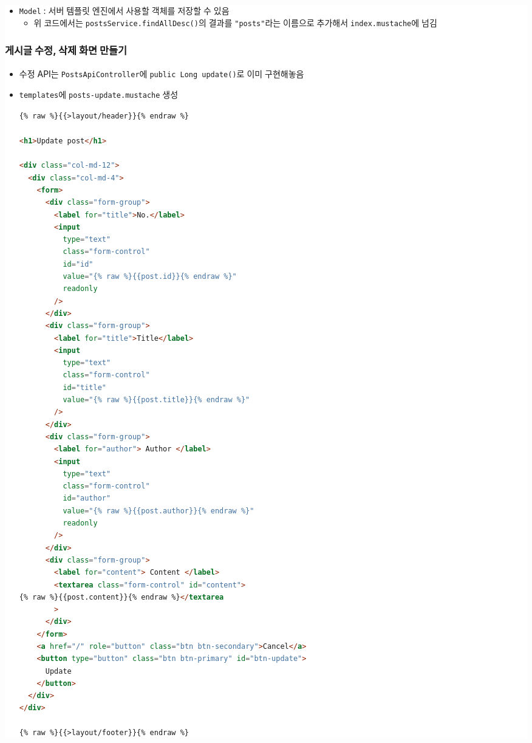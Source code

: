   ```java
  ```

  - `Model` : 서버 템플릿 엔진에서 사용할 객체를 저장할 수 있음
    - 위 코드에서는 `postsService.findAllDesc()`의 결과를 `"posts"`라는 이름으로 추가해서 `index.mustache`에 넘김

### 게시글 수정, 삭제 화면 만들기

- 수정 API는 `PostsApiController`에 `public Long update()`로 이미 구현해놓음
- `templates`에 `posts-update.mustache` 생성

  ```html
  {% raw %}{{>layout/header}}{% endraw %}

  <h1>Update post</h1>

  <div class="col-md-12">
    <div class="col-md-4">
      <form>
        <div class="form-group">
          <label for="title">No.</label>
          <input
            type="text"
            class="form-control"
            id="id"
            value="{% raw %}{{post.id}}{% endraw %}"
            readonly
          />
        </div>
        <div class="form-group">
          <label for="title">Title</label>
          <input
            type="text"
            class="form-control"
            id="title"
            value="{% raw %}{{post.title}}{% endraw %}"
          />
        </div>
        <div class="form-group">
          <label for="author"> Author </label>
          <input
            type="text"
            class="form-control"
            id="author"
            value="{% raw %}{{post.author}}{% endraw %}"
            readonly
          />
        </div>
        <div class="form-group">
          <label for="content"> Content </label>
          <textarea class="form-control" id="content">
  {% raw %}{{post.content}}{% endraw %}</textarea
          >
        </div>
      </form>
      <a href="/" role="button" class="btn btn-secondary">Cancel</a>
      <button type="button" class="btn btn-primary" id="btn-update">
        Update
      </button>
    </div>
  </div>

  {% raw %}{{>layout/footer}}{% endraw %}
  ```

